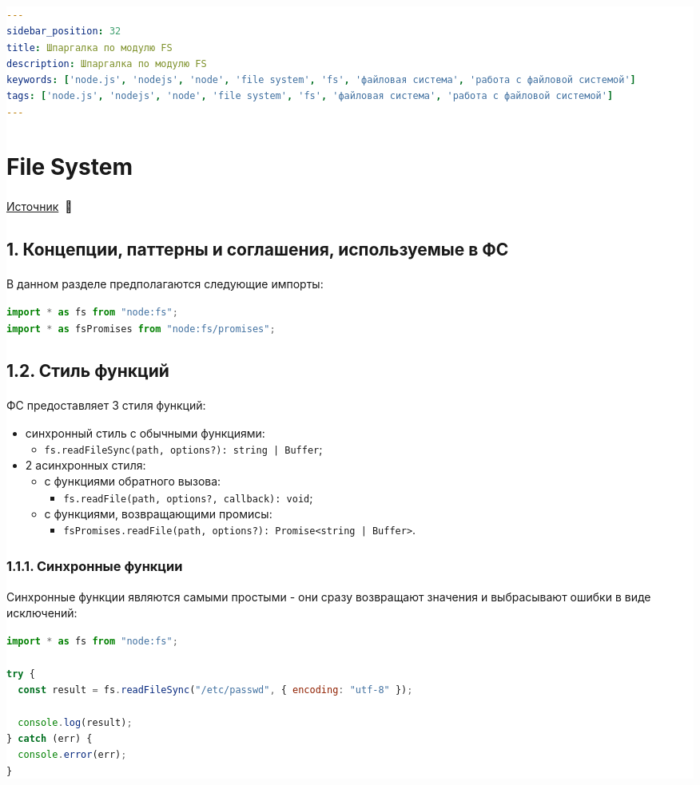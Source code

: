 ```yaml
---
sidebar_position: 32
title: Шпаргалка по модулю FS
description: Шпаргалка по модулю FS
keywords: ['node.js', 'nodejs', 'node', 'file system', 'fs', 'файловая система', 'работа с файловой системой']
tags: ['node.js', 'nodejs', 'node', 'file system', 'fs', 'файловая система', 'работа с файловой системой']
---
```


# File System

[Источник](https://2ality.com/2022/06/nodejs-file-system.html)&nbsp;&nbsp;👀

## 1. Концепции, паттерны и соглашения, используемые в ФС

В данном разделе предполагаются следующие импорты:

```javascript
import * as fs from "node:fs";
import * as fsPromises from "node:fs/promises";
```

## 1.2. Стиль функций

ФС предоставляет 3 стиля функций:

- синхронный стиль с обычными функциями:
  - `fs.readFileSync(path, options?): string | Buffer`;
- 2 асинхронных стиля:
  - с функциями обратного вызова:
    - `fs.readFile(path, options?, callback): void`;
  - с функциями, возвращающими промисы:
    - `fsPromises.readFile(path, options?): Promise<string | Buffer>`.

### 1.1.1. Синхронные функции

Синхронные функции являются самыми простыми - они сразу возвращают значения и выбрасывают ошибки в виде исключений:

```javascript
import * as fs from "node:fs";

try {
  const result = fs.readFileSync("/etc/passwd", { encoding: "utf-8" });

  console.log(result);
} catch (err) {
  console.error(err);
}
```
